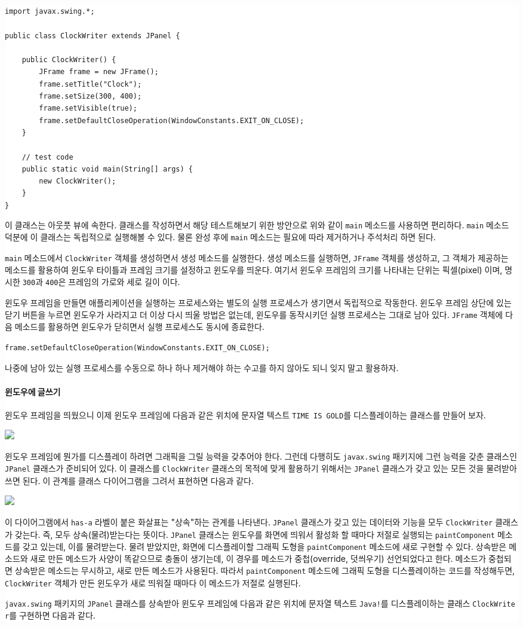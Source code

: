 ```
import javax.swing.*;

public class ClockWriter extends JPanel {
    
    public ClockWriter() {
        JFrame frame = new JFrame();
        frame.setTitle("Clock");
        frame.setSize(300, 400);
        frame.setVisible(true);
        frame.setDefaultCloseOperation(WindowConstants.EXIT_ON_CLOSE);
    }
    
    // test code
    public static void main(String[] args) {
        new ClockWriter();
    }
}
```

이 클래스는 아웃풋 뷰에 속한다. 클래스를 작성하면서 해당 테스트해보기 위한 방안으로 위와 같이 `main` 메소드를 사용하면 편리하다. `main` 메소드 덕분에 이 클래스는 독립적으로 실행해볼 수 있다. 물론 완성 후에 `main` 메소드는 필요에 따라 제거하거나 주석처리 하면 된다.

`main` 메소드에서 `ClockWriter` 객체를 생성하면서 생성 메소드를 실행한다. 생성 메소드를 실행하면, `JFrame` 객체를 생성하고, 그 객체가 제공하는 메소드를 활용하여 윈도우 타이틀과 프레임 크기를 설정하고 윈도우를 띄운다. 여기서 윈도우 프레임의 크기를 나타내는 단위는 픽셀(pixel) 이며, 명시한 `300`과 `400`은 프레임의 가로와 세로 길이 이다.

윈도우 프레임을 만들면 애플리케이션을 실행하는 프로세스와는 별도의 실행 프로세스가 생기면서 독립적으로 작동한다. 윈도우 프레임 상단에 있는 닫기 버튼을 누르면 윈도우가 사라지고 더 이상 다시 띄울 방법은 없는데, 윈도우를 동작시키던 실행 프로세스는 그대로 남아 있다. `JFrame` 객체에 다음 메소드를 활용하면 윈도우가 닫히면서 실행 프로세스도 동시에 종료한다.   
```
frame.setDefaultCloseOperation(WindowConstants.EXIT_ON_CLOSE);
```
나중에 남아 있는 실행 프로세스를 수동으로 하나 하나 제거해야 하는 수고를 하지 않아도 되니 잊지 말고 활용하자. 

####  윈도우에 글쓰기

윈도우 프레임을 띄웠으니 이제 윈도우 프레임에 다음과 같은 위치에 문자열 텍스트 `TIME IS GOLD`를 디스플레이하는 클래스를 만들어 보자. 

<img src="https://i.imgur.com/q3K7ppl.png" width="400">

윈도우 프레임에 뭔가를 디스플레이 하려면 그래픽을 그릴 능력을 갖추어야 한다. 그런데 다행히도 `javax.swing` 패키지에 그런 능력을 갖춘 클래스인 `JPanel` 클래스가 준비되어 있다. 이 클래스를 `ClockWriter` 클래스의 목적에 맞게 활용하기 위해서는 `JPanel` 클래스가 갖고 있는 모든 것을 물려받아 쓰면 된다. 이 관계를 클래스 다이어그램을 그려서 표현하면 다음과 같다.

<img src="https://i.imgur.com/ZtEqxv6.png" width="700">

이 다이어그램에서 `has-a` 라벨이 붙은 화살표는 "상속"하는 관계를 나타낸다. `JPanel` 클래스가 갖고 있는 데이터와 기능을 모두 `ClockWriter` 클래스가 갖는다. 즉, 모두 상속(물려)받는다는 뜻이다. `JPanel` 클래스는 윈도우를 화면에 띄워서 활성화 할 때마다 저절로 실행되는 `paintComponent` 메소드를 갖고 있는데, 이를 물려받는다. 
물려 받았지만, 화면에 디스플레이할 그래픽 도형을 `paintComponent` 메소드에 새로 구현할 수 있다. 상속받은 메소드와 새로 만든 메소드가 사양이 똑같으므로 충돌이 생기는데, 이 경우를 메소드가 중첩(override, 덧씌우기) 선언되었다고 한다. 메소드가 중첩되면 상속받은 메소드는 무시하고, 새로 만든 메소드가 사용된다. 따라서 `paintComponent` 메소드에 그래픽 도형을 디스플레이하는 코드를 작성해두면, `ClockWriter` 객체가 만든 윈도우가 새로 띄워질 때마다 이 메소드가 저절로 실행된다.  

`javax.swing` 패키지의 `JPanel` 클래스를 상속받아 윈도우 프레임에 다음과 같은 위치에 문자열 텍스트 `Java!`를 디스플레이하는 클래스 `ClockWriter`를 구현하면 다음과 같다. 
